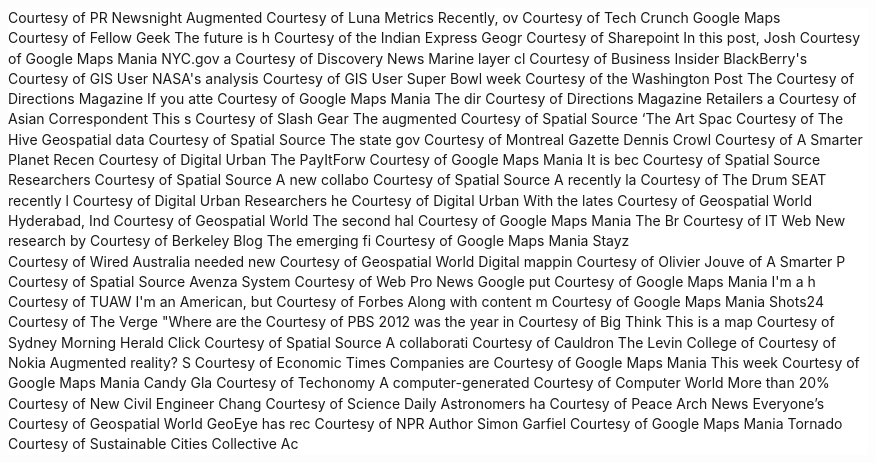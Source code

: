 Courtesy of PR Newsnight Augmented 
Courtesy of Luna Metrics Recently, ov
Courtesy of Tech Crunch Google Maps  
Courtesy of Fellow Geek The future is h
Courtesy of the Indian Express Geogr
Courtesy of Sharepoint ​In this post, Josh 
Courtesy of Google Maps Mania NYC.gov a
Courtesy of Discovery News Marine layer cl
Courtesy of Business Insider BlackBerry's
Courtesy of GIS User NASA's analysis
Courtesy of GIS User Super Bowl week
Courtesy of the Washington Post The 
Courtesy of Directions Magazine If you atte
Courtesy of Google Maps Mania   The dir
Courtesy of Directions Magazine Retailers a
Courtesy of Asian Correspondent This s
Courtesy of Slash Gear The  augmented 
Courtesy of Spatial Source ‘The Art Spac
Courtesy of The Hive Geospatial data
Courtesy of Spatial Source The state gov
Courtesy of Montreal Gazette Dennis Crowl
Courtesy of A Smarter Planet Recen
Courtesy of Digital Urban The  PayItForw
Courtesy of Google Maps Mania It is bec
Courtesy of Spatial Source  Researchers 
Courtesy of Spatial Source A new collabo
Courtesy of Spatial Source A recently la
Courtesy of The Drum SEAT recently l
Courtesy of Digital Urban Researchers he
Courtesy of Digital Urban With the lates
Courtesy of Geospatial World Hyderabad, Ind
Courtesy of Geospatial World The second hal
Courtesy of Google Maps Mania   The  Br
Courtesy of IT Web New research by 
Courtesy of Berkeley Blog The emerging fi
Courtesy of Google Maps Mania   Stayz  
Courtesy of Wired Australia needed new
Courtesy of Geospatial World Digital mappin
Courtesy of Olivier Jouve of A Smarter P
Courtesy of Spatial Source Avenza System
Courtesy of Web Pro News Google put 
Courtesy of Google Maps Mania   I'm a h
Courtesy of TUAW I'm an American, but
Courtesy of Forbes Along with content m
Courtesy of Google Maps Mania   Shots24
Courtesy of The Verge "Where are the
Courtesy of PBS 2012 was the year in
Courtesy of Big Think This is a map 
Courtesy of Sydney Morning Herald Click
Courtesy of Spatial Source A collaborati
Courtesy of Cauldron The Levin College of
Courtesy of Nokia Augmented reality? S
Courtesy of Economic Times Companies are 
Courtesy of Google Maps Mania This week
Courtesy of Google Maps Mania Candy Gla
Courtesy of Techonomy A computer-generated
Courtesy of Computer World More than 20% 
Courtesy of New Civil Engineer Chang
Courtesy of Science Daily Astronomers ha
Courtesy of Peace Arch News Everyone’s
Courtesy of Geospatial World GeoEye has rec
Courtesy of NPR Author Simon Garfiel
Courtesy of Google Maps Mania   Tornado
Courtesy of Sustainable Cities Collective Ac